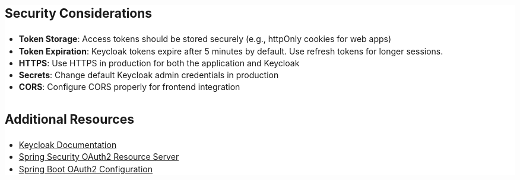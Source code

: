 ## Security Considerations

- **Token Storage**: Access tokens should be stored securely (e.g., httpOnly cookies for web apps)
- **Token Expiration**: Keycloak tokens expire after 5 minutes by default. Use refresh tokens for longer sessions.
- **HTTPS**: Use HTTPS in production for both the application and Keycloak
- **Secrets**: Change default Keycloak admin credentials in production
- **CORS**: Configure CORS properly for frontend integration

## Additional Resources

- [Keycloak Documentation](https://www.keycloak.org/documentation)
- [Spring Security OAuth2 Resource Server](https://docs.spring.io/spring-security/reference/servlet/oauth2/resource-server/index.html)
- [Spring Boot OAuth2 Configuration](https://docs.spring.io/spring-boot/docs/current/reference/html/web.html#web.security.oauth2)
